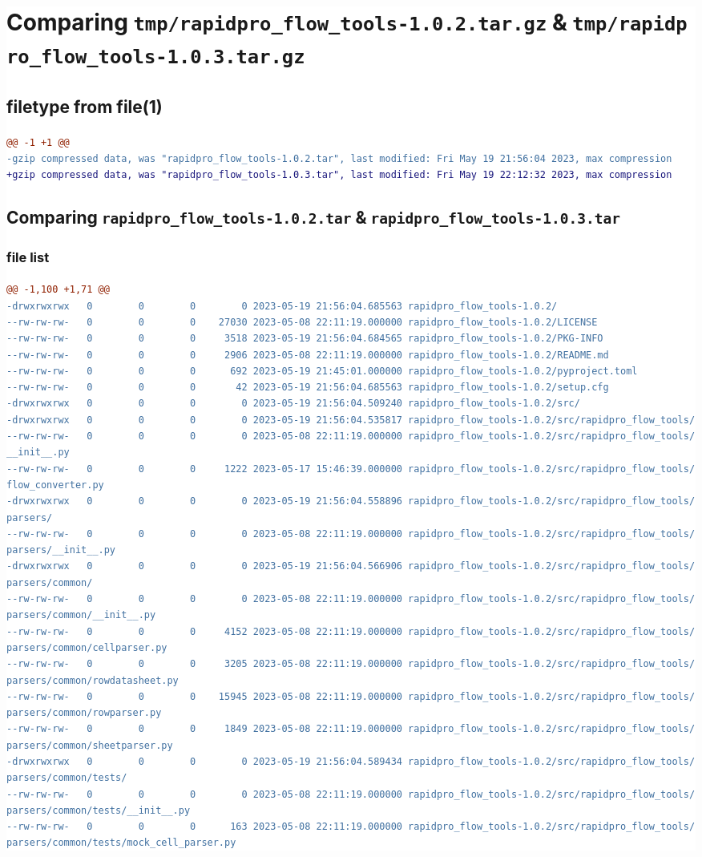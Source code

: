 # Comparing `tmp/rapidpro_flow_tools-1.0.2.tar.gz` & `tmp/rapidpro_flow_tools-1.0.3.tar.gz`

## filetype from file(1)

```diff
@@ -1 +1 @@
-gzip compressed data, was "rapidpro_flow_tools-1.0.2.tar", last modified: Fri May 19 21:56:04 2023, max compression
+gzip compressed data, was "rapidpro_flow_tools-1.0.3.tar", last modified: Fri May 19 22:12:32 2023, max compression
```

## Comparing `rapidpro_flow_tools-1.0.2.tar` & `rapidpro_flow_tools-1.0.3.tar`

### file list

```diff
@@ -1,100 +1,71 @@
-drwxrwxrwx   0        0        0        0 2023-05-19 21:56:04.685563 rapidpro_flow_tools-1.0.2/
--rw-rw-rw-   0        0        0    27030 2023-05-08 22:11:19.000000 rapidpro_flow_tools-1.0.2/LICENSE
--rw-rw-rw-   0        0        0     3518 2023-05-19 21:56:04.684565 rapidpro_flow_tools-1.0.2/PKG-INFO
--rw-rw-rw-   0        0        0     2906 2023-05-08 22:11:19.000000 rapidpro_flow_tools-1.0.2/README.md
--rw-rw-rw-   0        0        0      692 2023-05-19 21:45:01.000000 rapidpro_flow_tools-1.0.2/pyproject.toml
--rw-rw-rw-   0        0        0       42 2023-05-19 21:56:04.685563 rapidpro_flow_tools-1.0.2/setup.cfg
-drwxrwxrwx   0        0        0        0 2023-05-19 21:56:04.509240 rapidpro_flow_tools-1.0.2/src/
-drwxrwxrwx   0        0        0        0 2023-05-19 21:56:04.535817 rapidpro_flow_tools-1.0.2/src/rapidpro_flow_tools/
--rw-rw-rw-   0        0        0        0 2023-05-08 22:11:19.000000 rapidpro_flow_tools-1.0.2/src/rapidpro_flow_tools/__init__.py
--rw-rw-rw-   0        0        0     1222 2023-05-17 15:46:39.000000 rapidpro_flow_tools-1.0.2/src/rapidpro_flow_tools/flow_converter.py
-drwxrwxrwx   0        0        0        0 2023-05-19 21:56:04.558896 rapidpro_flow_tools-1.0.2/src/rapidpro_flow_tools/parsers/
--rw-rw-rw-   0        0        0        0 2023-05-08 22:11:19.000000 rapidpro_flow_tools-1.0.2/src/rapidpro_flow_tools/parsers/__init__.py
-drwxrwxrwx   0        0        0        0 2023-05-19 21:56:04.566906 rapidpro_flow_tools-1.0.2/src/rapidpro_flow_tools/parsers/common/
--rw-rw-rw-   0        0        0        0 2023-05-08 22:11:19.000000 rapidpro_flow_tools-1.0.2/src/rapidpro_flow_tools/parsers/common/__init__.py
--rw-rw-rw-   0        0        0     4152 2023-05-08 22:11:19.000000 rapidpro_flow_tools-1.0.2/src/rapidpro_flow_tools/parsers/common/cellparser.py
--rw-rw-rw-   0        0        0     3205 2023-05-08 22:11:19.000000 rapidpro_flow_tools-1.0.2/src/rapidpro_flow_tools/parsers/common/rowdatasheet.py
--rw-rw-rw-   0        0        0    15945 2023-05-08 22:11:19.000000 rapidpro_flow_tools-1.0.2/src/rapidpro_flow_tools/parsers/common/rowparser.py
--rw-rw-rw-   0        0        0     1849 2023-05-08 22:11:19.000000 rapidpro_flow_tools-1.0.2/src/rapidpro_flow_tools/parsers/common/sheetparser.py
-drwxrwxrwx   0        0        0        0 2023-05-19 21:56:04.589434 rapidpro_flow_tools-1.0.2/src/rapidpro_flow_tools/parsers/common/tests/
--rw-rw-rw-   0        0        0        0 2023-05-08 22:11:19.000000 rapidpro_flow_tools-1.0.2/src/rapidpro_flow_tools/parsers/common/tests/__init__.py
--rw-rw-rw-   0        0        0      163 2023-05-08 22:11:19.000000 rapidpro_flow_tools-1.0.2/src/rapidpro_flow_tools/parsers/common/tests/mock_cell_parser.py
```